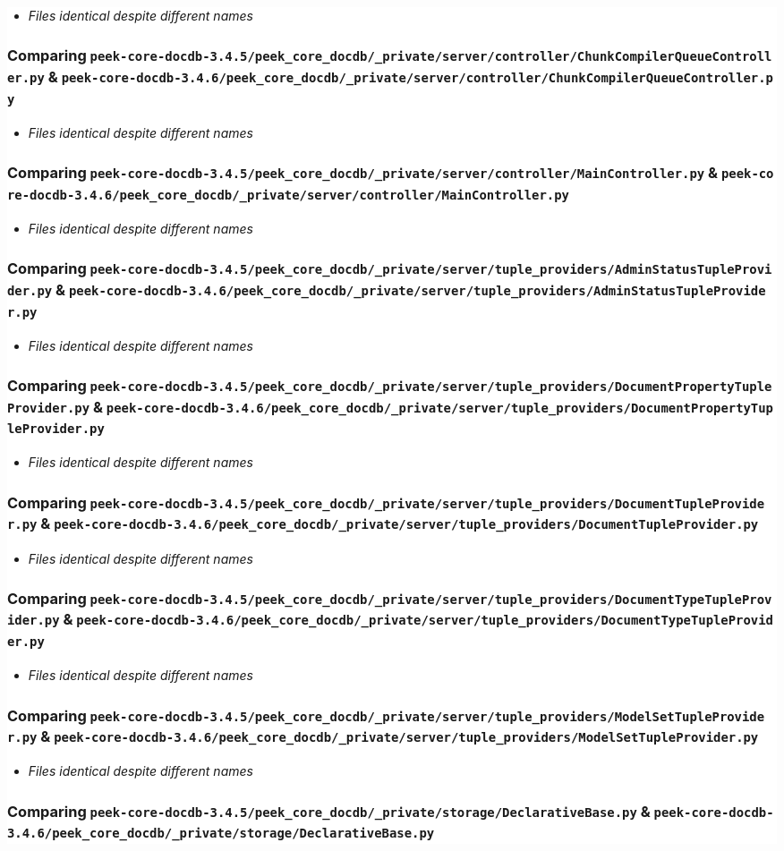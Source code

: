  * *Files identical despite different names*

### Comparing `peek-core-docdb-3.4.5/peek_core_docdb/_private/server/controller/ChunkCompilerQueueController.py` & `peek-core-docdb-3.4.6/peek_core_docdb/_private/server/controller/ChunkCompilerQueueController.py`

 * *Files identical despite different names*

### Comparing `peek-core-docdb-3.4.5/peek_core_docdb/_private/server/controller/MainController.py` & `peek-core-docdb-3.4.6/peek_core_docdb/_private/server/controller/MainController.py`

 * *Files identical despite different names*

### Comparing `peek-core-docdb-3.4.5/peek_core_docdb/_private/server/tuple_providers/AdminStatusTupleProvider.py` & `peek-core-docdb-3.4.6/peek_core_docdb/_private/server/tuple_providers/AdminStatusTupleProvider.py`

 * *Files identical despite different names*

### Comparing `peek-core-docdb-3.4.5/peek_core_docdb/_private/server/tuple_providers/DocumentPropertyTupleProvider.py` & `peek-core-docdb-3.4.6/peek_core_docdb/_private/server/tuple_providers/DocumentPropertyTupleProvider.py`

 * *Files identical despite different names*

### Comparing `peek-core-docdb-3.4.5/peek_core_docdb/_private/server/tuple_providers/DocumentTupleProvider.py` & `peek-core-docdb-3.4.6/peek_core_docdb/_private/server/tuple_providers/DocumentTupleProvider.py`

 * *Files identical despite different names*

### Comparing `peek-core-docdb-3.4.5/peek_core_docdb/_private/server/tuple_providers/DocumentTypeTupleProvider.py` & `peek-core-docdb-3.4.6/peek_core_docdb/_private/server/tuple_providers/DocumentTypeTupleProvider.py`

 * *Files identical despite different names*

### Comparing `peek-core-docdb-3.4.5/peek_core_docdb/_private/server/tuple_providers/ModelSetTupleProvider.py` & `peek-core-docdb-3.4.6/peek_core_docdb/_private/server/tuple_providers/ModelSetTupleProvider.py`

 * *Files identical despite different names*

### Comparing `peek-core-docdb-3.4.5/peek_core_docdb/_private/storage/DeclarativeBase.py` & `peek-core-docdb-3.4.6/peek_core_docdb/_private/storage/DeclarativeBase.py`
